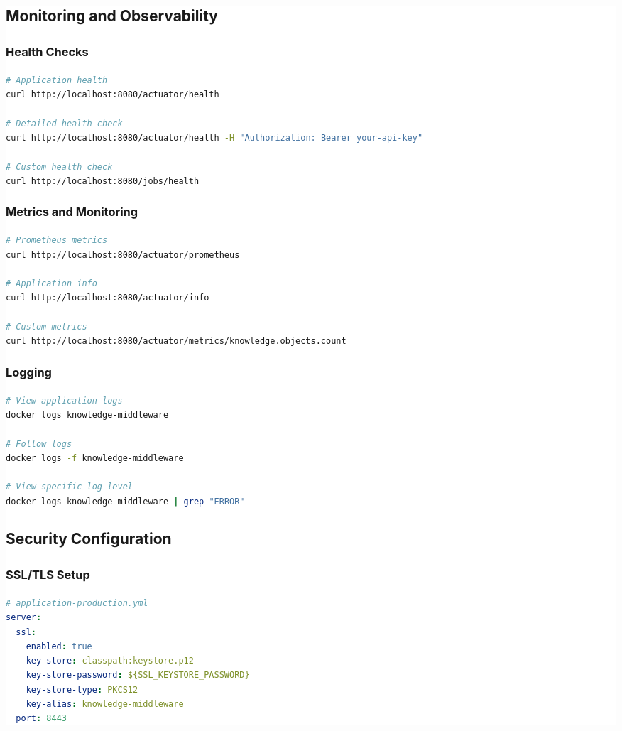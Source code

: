 ## Monitoring and Observability

### Health Checks
```bash
# Application health
curl http://localhost:8080/actuator/health

# Detailed health check
curl http://localhost:8080/actuator/health -H "Authorization: Bearer your-api-key"

# Custom health check
curl http://localhost:8080/jobs/health
```

### Metrics and Monitoring
```bash
# Prometheus metrics
curl http://localhost:8080/actuator/prometheus

# Application info
curl http://localhost:8080/actuator/info

# Custom metrics
curl http://localhost:8080/actuator/metrics/knowledge.objects.count
```

### Logging
```bash
# View application logs
docker logs knowledge-middleware

# Follow logs
docker logs -f knowledge-middleware

# View specific log level
docker logs knowledge-middleware | grep "ERROR"
```

## Security Configuration

### SSL/TLS Setup
```yaml
# application-production.yml
server:
  ssl:
    enabled: true
    key-store: classpath:keystore.p12
    key-store-password: ${SSL_KEYSTORE_PASSWORD}
    key-store-type: PKCS12
    key-alias: knowledge-middleware
  port: 8443
```
